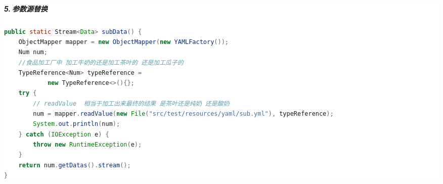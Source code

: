 ##### 5. 参数源替换
```java
public static Stream<Data> subData() {
    ObjectMapper mapper = new ObjectMapper(new YAMLFactory());
    Num num;
    //食品加工厂中 加工牛奶的还是加工茶叶的 还是加工瓜子的
    TypeReference<Num> typeReference =
            new TypeReference<>(){};
    try {
        // readValue  相当于加工出来最终的结果 是茶叶还是纯奶 还是酸奶
        num = mapper.readValue(new File("src/test/resources/yaml/sub.yml"), typeReference);
        System.out.println(num);
    } catch (IOException e) {
        throw new RuntimeException(e);
    }
    return num.getDatas().stream();
}
```
